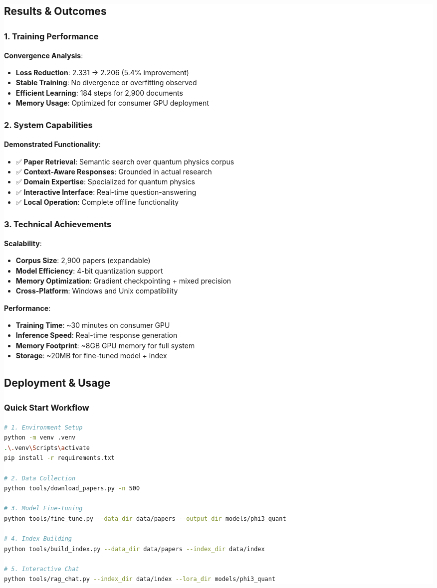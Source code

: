 ## Results & Outcomes

### 1. Training Performance

**Convergence Analysis**:
- **Loss Reduction**: 2.331 → 2.206 (5.4% improvement)
- **Stable Training**: No divergence or overfitting observed
- **Efficient Learning**: 184 steps for 2,900 documents
- **Memory Usage**: Optimized for consumer GPU deployment

### 2. System Capabilities

**Demonstrated Functionality**:
- ✅ **Paper Retrieval**: Semantic search over quantum physics corpus
- ✅ **Context-Aware Responses**: Grounded in actual research
- ✅ **Domain Expertise**: Specialized for quantum physics
- ✅ **Interactive Interface**: Real-time question-answering
- ✅ **Local Operation**: Complete offline functionality

### 3. Technical Achievements

**Scalability**:
- **Corpus Size**: 2,900 papers (expandable)
- **Model Efficiency**: 4-bit quantization support
- **Memory Optimization**: Gradient checkpointing + mixed precision
- **Cross-Platform**: Windows and Unix compatibility

**Performance**:
- **Training Time**: ~30 minutes on consumer GPU
- **Inference Speed**: Real-time response generation
- **Memory Footprint**: ~8GB GPU memory for full system
- **Storage**: ~20MB for fine-tuned model + index

## Deployment & Usage

### Quick Start Workflow

```bash
# 1. Environment Setup
python -m venv .venv
.\.venv\Scripts\activate
pip install -r requirements.txt

# 2. Data Collection
python tools/download_papers.py -n 500

# 3. Model Fine-tuning
python tools/fine_tune.py --data_dir data/papers --output_dir models/phi3_quant

# 4. Index Building
python tools/build_index.py --data_dir data/papers --index_dir data/index

# 5. Interactive Chat
python tools/rag_chat.py --index_dir data/index --lora_dir models/phi3_quant
```

